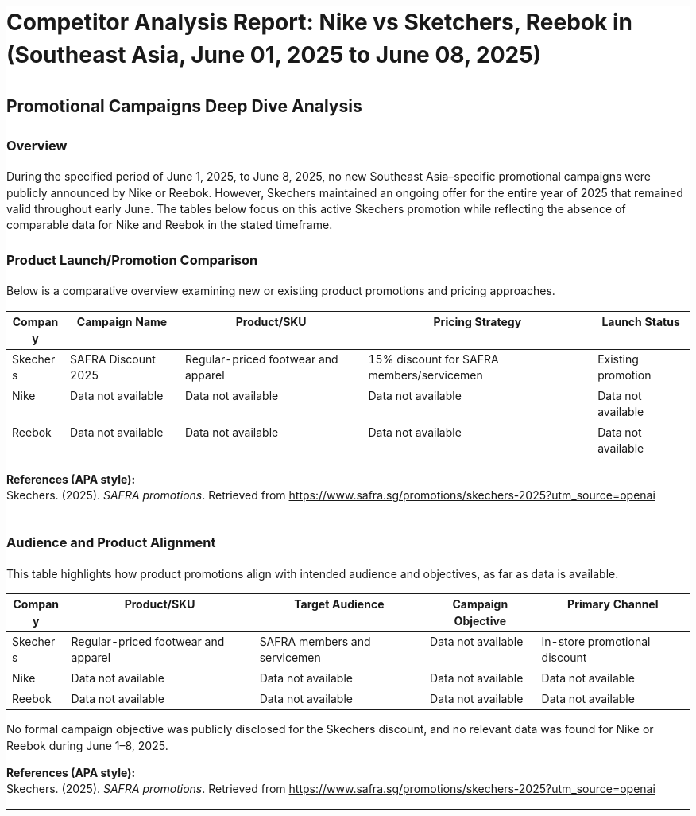# Competitor Analysis Report: Nike vs Sketchers, Reebok in (Southeast Asia, June 01, 2025 to June 08, 2025)



## Promotional Campaigns Deep Dive Analysis

### Overview
During the specified period of June 1, 2025, to June 8, 2025, no new Southeast Asia–specific promotional campaigns were publicly announced by Nike or Reebok. However, Skechers maintained an ongoing offer for the entire year of 2025 that remained valid throughout early June. The tables below focus on this active Skechers promotion while reflecting the absence of comparable data for Nike and Reebok in the stated timeframe.

### Product Launch/Promotion Comparison
Below is a comparative overview examining new or existing product promotions and pricing approaches.

| **Company** | **Campaign Name**        | **Product/SKU**                        | **Pricing Strategy**                         | **Launch Status**    |
|-------------|--------------------------|----------------------------------------|---------------------------------------------|----------------------|
| Skechers    | SAFRA Discount 2025     | Regular-priced footwear and apparel    | 15% discount for SAFRA members/servicemen   | Existing promotion  |
| Nike        | Data not available      | Data not available                     | Data not available                          | Data not available  |
| Reebok      | Data not available      | Data not available                     | Data not available                          | Data not available  |

**References (APA style):**  
Skechers. (2025). *SAFRA promotions*. Retrieved from https://www.safra.sg/promotions/skechers-2025?utm_source=openai

---

### Audience and Product Alignment
This table highlights how product promotions align with intended audience and objectives, as far as data is available.

| **Company** | **Product/SKU**                     | **Target Audience**                   | **Campaign Objective**  | **Primary Channel**           |
|-------------|--------------------------------------|---------------------------------------|--------------------------|-------------------------------|
| Skechers    | Regular-priced footwear and apparel  | SAFRA members and servicemen          | Data not available       | In-store promotional discount |
| Nike        | Data not available                  | Data not available                   | Data not available       | Data not available            |
| Reebok      | Data not available                  | Data not available                   | Data not available       | Data not available            |

No formal campaign objective was publicly disclosed for the Skechers discount, and no relevant data was found for Nike or Reebok during June 1–8, 2025.

**References (APA style):**  
Skechers. (2025). *SAFRA promotions*. Retrieved from https://www.safra.sg/promotions/skechers-2025?utm_source=openai

---
